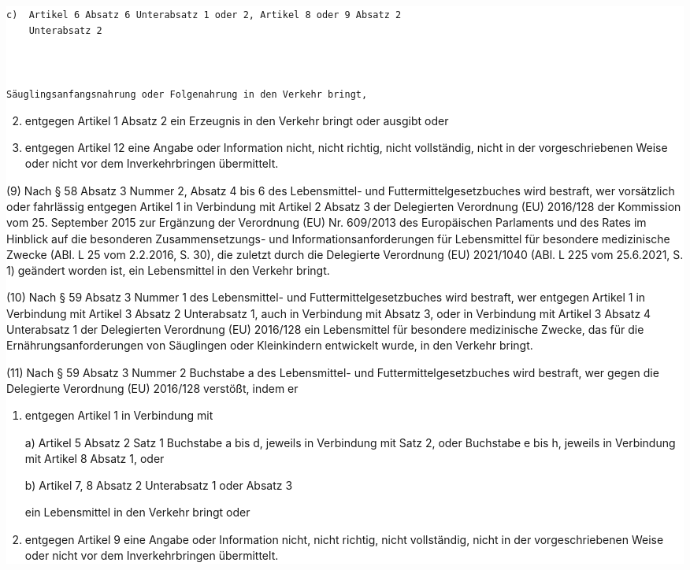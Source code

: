 
    c)  Artikel 6 Absatz 6 Unterabsatz 1 oder 2, Artikel 8 oder 9 Absatz 2
        Unterabsatz 2



    Säuglingsanfangsnahrung oder Folgenahrung in den Verkehr bringt,


2.  entgegen Artikel 1 Absatz 2 ein Erzeugnis in den Verkehr bringt oder
    ausgibt oder


3.  entgegen Artikel 12 eine Angabe oder Information nicht, nicht richtig,
    nicht vollständig, nicht in der vorgeschriebenen Weise oder nicht vor
    dem Inverkehrbringen übermittelt.




(9) Nach § 58 Absatz 3 Nummer 2, Absatz 4 bis 6 des Lebensmittel- und
Futtermittelgesetzbuches wird bestraft, wer vorsätzlich oder
fahrlässig entgegen Artikel 1 in Verbindung mit Artikel 2 Absatz 3 der
Delegierten Verordnung (EU) 2016/128 der Kommission vom 25. September
2015 zur Ergänzung der Verordnung (EU) Nr. 609/2013 des Europäischen
Parlaments und des Rates im Hinblick auf die besonderen
Zusammensetzungs- und Informationsanforderungen für Lebensmittel für
besondere medizinische Zwecke (ABl. L 25 vom 2.2.2016, S. 30), die
zuletzt durch die Delegierte Verordnung (EU) 2021/1040 (ABl. L 225 vom
25\.6.2021, S. 1) geändert worden ist, ein Lebensmittel in den Verkehr
bringt.

(10) Nach § 59 Absatz 3 Nummer 1 des Lebensmittel- und
Futtermittelgesetzbuches wird bestraft, wer entgegen Artikel 1 in
Verbindung mit Artikel 3 Absatz 2 Unterabsatz 1, auch in Verbindung
mit Absatz 3, oder in Verbindung mit Artikel 3 Absatz 4 Unterabsatz 1
der Delegierten Verordnung (EU) 2016/128 ein Lebensmittel für
besondere medizinische Zwecke, das für die Ernährungsanforderungen von
Säuglingen oder Kleinkindern entwickelt wurde, in den Verkehr bringt.

(11) Nach § 59 Absatz 3 Nummer 2 Buchstabe a des Lebensmittel- und
Futtermittelgesetzbuches wird bestraft, wer gegen die Delegierte
Verordnung (EU) 2016/128 verstößt, indem er

1.  entgegen Artikel 1 in Verbindung mit

    a)  Artikel 5 Absatz 2 Satz 1 Buchstabe a bis d, jeweils in Verbindung mit
        Satz 2, oder Buchstabe e bis h, jeweils in Verbindung mit Artikel 8
        Absatz 1, oder


    b)  Artikel 7, 8 Absatz 2 Unterabsatz 1 oder Absatz 3



    ein Lebensmittel in den Verkehr bringt oder


2.  entgegen Artikel 9 eine Angabe oder Information nicht, nicht richtig,
    nicht vollständig, nicht in der vorgeschriebenen Weise oder nicht vor
    dem Inverkehrbringen übermittelt.

